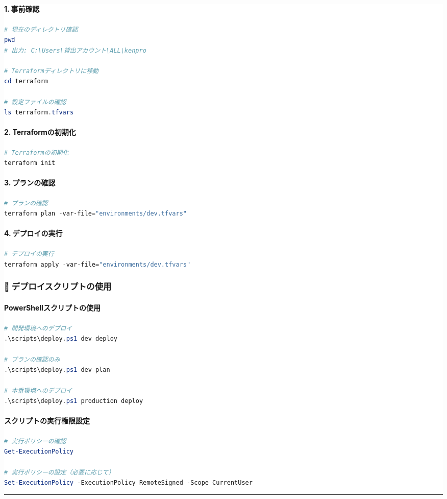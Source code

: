 #### **1. 事前確認**
```powershell
# 現在のディレクトリ確認
pwd
# 出力: C:\Users\貸出アカウント\ALL\kenpro

# Terraformディレクトリに移動
cd terraform

# 設定ファイルの確認
ls terraform.tfvars
```

#### **2. Terraformの初期化**
```powershell
# Terraformの初期化
terraform init
```

#### **3. プランの確認**
```powershell
# プランの確認
terraform plan -var-file="environments/dev.tfvars"
```

#### **4. デプロイの実行**
```powershell
# デプロイの実行
terraform apply -var-file="environments/dev.tfvars"
```

### 🎯 **デプロイスクリプトの使用**

#### **PowerShellスクリプトの使用**
```powershell
# 開発環境へのデプロイ
.\scripts\deploy.ps1 dev deploy

# プランの確認のみ
.\scripts\deploy.ps1 dev plan

# 本番環境へのデプロイ
.\scripts\deploy.ps1 production deploy
```

#### **スクリプトの実行権限設定**
```powershell
# 実行ポリシーの確認
Get-ExecutionPolicy

# 実行ポリシーの設定（必要に応じて）
Set-ExecutionPolicy -ExecutionPolicy RemoteSigned -Scope CurrentUser
```

---
